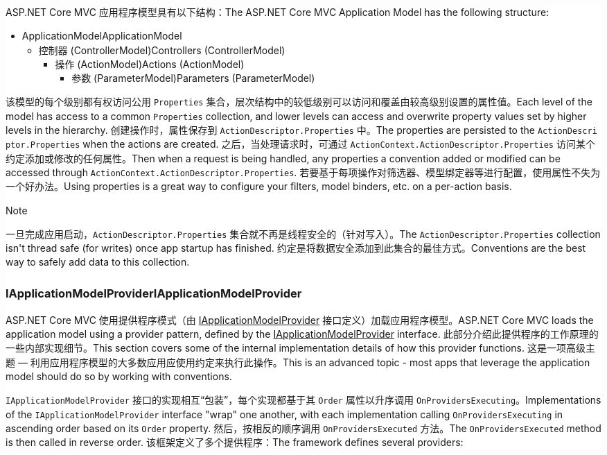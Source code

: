 <span data-ttu-id="85f4e-114">ASP.NET Core MVC 应用程序模型具有以下结构：</span><span class="sxs-lookup"><span data-stu-id="85f4e-114">The ASP.NET Core MVC Application Model has the following structure:</span></span>

* <span data-ttu-id="85f4e-115">ApplicationModel</span><span class="sxs-lookup"><span data-stu-id="85f4e-115">ApplicationModel</span></span>
    * <span data-ttu-id="85f4e-116">控制器 (ControllerModel)</span><span class="sxs-lookup"><span data-stu-id="85f4e-116">Controllers (ControllerModel)</span></span>
        * <span data-ttu-id="85f4e-117">操作 (ActionModel)</span><span class="sxs-lookup"><span data-stu-id="85f4e-117">Actions (ActionModel)</span></span>
            * <span data-ttu-id="85f4e-118">参数 (ParameterModel)</span><span class="sxs-lookup"><span data-stu-id="85f4e-118">Parameters (ParameterModel)</span></span>

<span data-ttu-id="85f4e-119">该模型的每个级别都有权访问公用 `Properties` 集合，层次结构中的较低级别可以访问和覆盖由较高级别设置的属性值。</span><span class="sxs-lookup"><span data-stu-id="85f4e-119">Each level of the model has access to a common `Properties` collection, and lower levels can access and overwrite property values set by higher levels in the hierarchy.</span></span> <span data-ttu-id="85f4e-120">创建操作时，属性保存到 `ActionDescriptor.Properties` 中。</span><span class="sxs-lookup"><span data-stu-id="85f4e-120">The properties are persisted to the `ActionDescriptor.Properties` when the actions are created.</span></span> <span data-ttu-id="85f4e-121">之后，当处理请求时，可通过 `ActionContext.ActionDescriptor.Properties` 访问某个约定添加或修改的任何属性。</span><span class="sxs-lookup"><span data-stu-id="85f4e-121">Then when a request is being handled, any properties a convention added or modified can be accessed through `ActionContext.ActionDescriptor.Properties`.</span></span> <span data-ttu-id="85f4e-122">若要基于每项操作对筛选器、模型绑定器等进行配置，使用属性不失为一个好办法。</span><span class="sxs-lookup"><span data-stu-id="85f4e-122">Using properties is a great way to configure your filters, model binders, etc. on a per-action basis.</span></span>

> [!NOTE]
> <span data-ttu-id="85f4e-123">一旦完成应用启动，`ActionDescriptor.Properties` 集合就不再是线程安全的（针对写入）。</span><span class="sxs-lookup"><span data-stu-id="85f4e-123">The `ActionDescriptor.Properties` collection isn't thread safe (for writes) once app startup has finished.</span></span> <span data-ttu-id="85f4e-124">约定是将数据安全添加到此集合的最佳方式。</span><span class="sxs-lookup"><span data-stu-id="85f4e-124">Conventions are the best way to safely add data to this collection.</span></span>

### <a name="iapplicationmodelprovider"></a><span data-ttu-id="85f4e-125">IApplicationModelProvider</span><span class="sxs-lookup"><span data-stu-id="85f4e-125">IApplicationModelProvider</span></span>

<span data-ttu-id="85f4e-126">ASP.NET Core MVC 使用提供程序模式（由 [IApplicationModelProvider](/dotnet/api/microsoft.aspnetcore.mvc.applicationmodels.iapplicationmodelprovider) 接口定义）加载应用程序模型。</span><span class="sxs-lookup"><span data-stu-id="85f4e-126">ASP.NET Core MVC loads the application model using a provider pattern, defined by the [IApplicationModelProvider](/dotnet/api/microsoft.aspnetcore.mvc.applicationmodels.iapplicationmodelprovider) interface.</span></span> <span data-ttu-id="85f4e-127">此部分介绍此提供程序的工作原理的一些内部实现细节。</span><span class="sxs-lookup"><span data-stu-id="85f4e-127">This section covers some of the internal implementation details of how this provider functions.</span></span> <span data-ttu-id="85f4e-128">这是一项高级主题 — 利用应用程序模型的大多数应用应使用约定来执行此操作。</span><span class="sxs-lookup"><span data-stu-id="85f4e-128">This is an advanced topic - most apps that leverage the application model should do so by working with conventions.</span></span>

<span data-ttu-id="85f4e-129">`IApplicationModelProvider` 接口的实现相互“包装”，每个实现都基于其 `Order` 属性以升序调用 `OnProvidersExecuting`。</span><span class="sxs-lookup"><span data-stu-id="85f4e-129">Implementations of the `IApplicationModelProvider` interface "wrap" one another, with each implementation calling `OnProvidersExecuting` in ascending order based on its `Order` property.</span></span> <span data-ttu-id="85f4e-130">然后，按相反的顺序调用 `OnProvidersExecuted` 方法。</span><span class="sxs-lookup"><span data-stu-id="85f4e-130">The `OnProvidersExecuted` method is then called in reverse order.</span></span> <span data-ttu-id="85f4e-131">该框架定义了多个提供程序：</span><span class="sxs-lookup"><span data-stu-id="85f4e-131">The framework defines several providers:</span></span>
